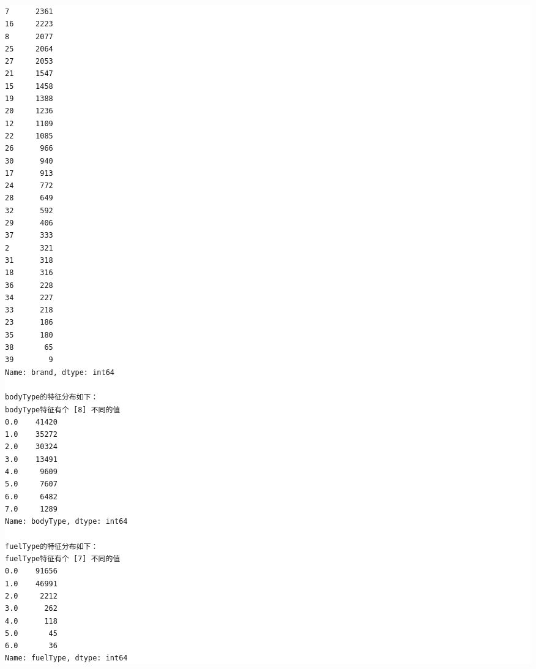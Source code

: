     7      2361
    16     2223
    8      2077
    25     2064
    27     2053
    21     1547
    15     1458
    19     1388
    20     1236
    12     1109
    22     1085
    26      966
    30      940
    17      913
    24      772
    28      649
    32      592
    29      406
    37      333
    2       321
    31      318
    18      316
    36      228
    34      227
    33      218
    23      186
    35      180
    38       65
    39        9
    Name: brand, dtype: int64 
    
    bodyType的特征分布如下：
    bodyType特征有个 [8] 不同的值
    0.0    41420
    1.0    35272
    2.0    30324
    3.0    13491
    4.0     9609
    5.0     7607
    6.0     6482
    7.0     1289
    Name: bodyType, dtype: int64 
    
    fuelType的特征分布如下：
    fuelType特征有个 [7] 不同的值
    0.0    91656
    1.0    46991
    2.0     2212
    3.0      262
    4.0      118
    5.0       45
    6.0       36
    Name: fuelType, dtype: int64 
    